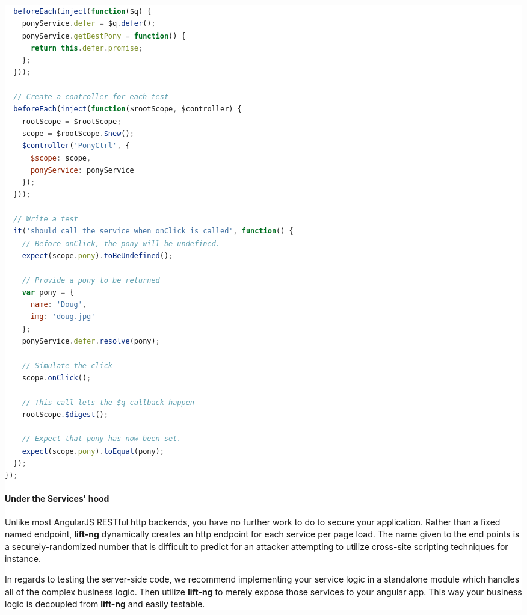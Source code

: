 ```javascript
  beforeEach(inject(function($q) {
    ponyService.defer = $q.defer();
    ponyService.getBestPony = function() {
      return this.defer.promise;
    };
  }));

  // Create a controller for each test
  beforeEach(inject(function($rootScope, $controller) {
    rootScope = $rootScope;
    scope = $rootScope.$new();
    $controller('PonyCtrl', {
      $scope: scope,
      ponyService: ponyService
    });
  }));

  // Write a test
  it('should call the service when onClick is called', function() {
    // Before onClick, the pony will be undefined.
    expect(scope.pony).toBeUndefined();

    // Provide a pony to be returned
    var pony = {
      name: 'Doug',
      img: 'doug.jpg'
    };
    ponyService.defer.resolve(pony);

    // Simulate the click
    scope.onClick();

    // This call lets the $q callback happen
    rootScope.$digest();

    // Expect that pony has now been set.
    expect(scope.pony).toEqual(pony);
  });
});
```

#### Under the Services' hood
Unlike most AngularJS RESTful http backends, you have no further work to do to secure your application.
Rather than a fixed named endpoint, **lift-ng** dynamically creates an http endpoint for each service per page load.
The name given to the end points is a securely-randomized number that is difficult to predict for an attacker attempting to utilize cross-site scripting techniques for instance.

In regards to testing the server-side code, we recommend implementing your service logic in a standalone module which handles all of the complex business logic.
Then utilize **lift-ng** to merely expose those services to your angular app.
This way your business logic is decoupled from **lift-ng** and easily testable.
